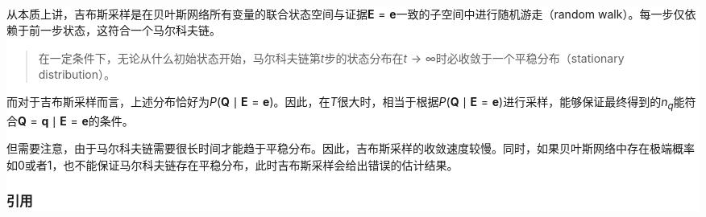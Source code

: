 从本质上讲，吉布斯采样是在贝叶斯网络所有变量的联合状态空间与证据$\mathbf{E} = \mathbf{e}$一致的子空间中进行随机游走（random walk）。每一步仅依赖于前一步状态，这符合一个马尔科夫链。

> 在一定条件下，无论从什么初始状态开始，马尔科夫链第$t$步的状态分布在$t \to \infty$时必收敛于一个平稳分布（stationary distribution）。

而对于吉布斯采样而言，上述分布恰好为$P(\mathbf{Q} \mid  \mathbf{E} = \mathbf{e})$。因此，在$T$很大时，相当于根据$P(\mathbf{Q} \mid  \mathbf{E} = \mathbf{e})$进行采样，能够保证最终得到的$n_q$能符合$\mathbf{Q} = \mathbf{q}  \mid  \mathbf{E} = \mathbf{e}$的条件。

但需要注意，由于马尔科夫链需要很长时间才能趋于平稳分布。因此，吉布斯采样的收敛速度较慢。同时，如果贝叶斯网络中存在极端概率如0或者1，也不能保证马尔科夫链存在平稳分布，此时吉布斯采样会给出错误的估计结果。

### 引用

[^1]: [从贝叶斯定理到贝叶斯网络](https://cs.nju.edu.cn/gaoyang/ai2016/5.pdf).
[^2]: [从贝叶斯方法谈到贝叶斯网络](https://blog.csdn.net/v_july_v/article/details/40984699).
[^3]: [最大似然估计与最大后验概率的区别与联系](https://blog.csdn.net/laobai1015/article/details/78062767).
[^4]: [什么是贝叶斯网络？](http://blog.sciencenet.cn/home.php?mod=space&uid=227347&do=blog&id=219725)
[^5]: [贝叶斯网络](https://blog.csdn.net/lg1259156776/article/details/48738701)
[^6]: 《机器学习》，周志华著，清华大学出版社.
[^7]: [神经网络和贝叶斯网络关系](https://blog.csdn.net/Touch_Dream/article/details/69053453).
